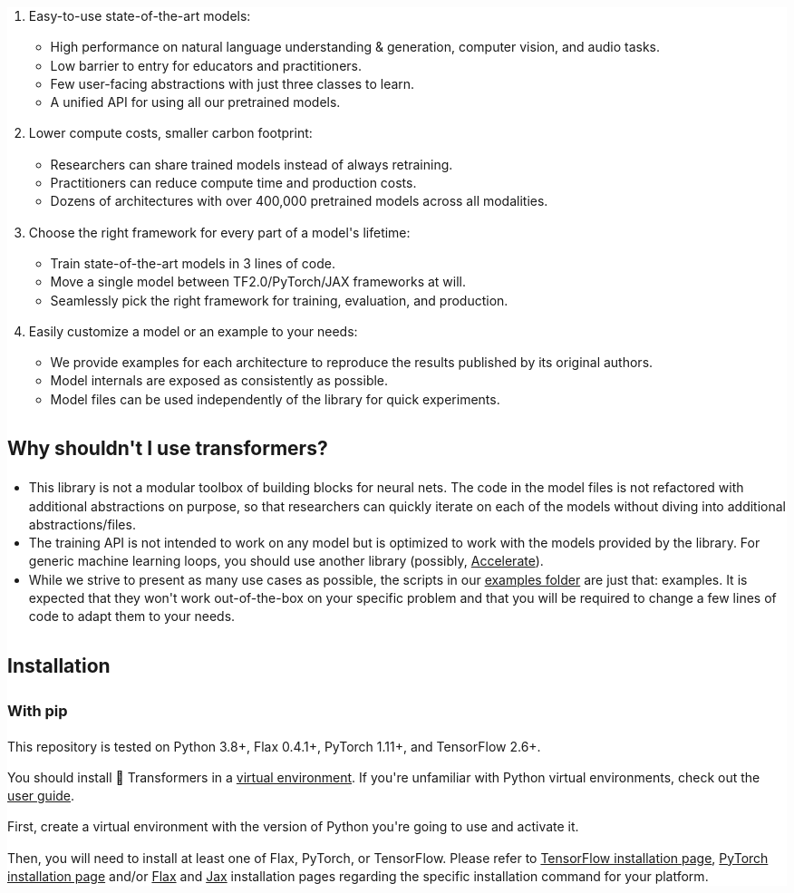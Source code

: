 1. Easy-to-use state-of-the-art models:
    - High performance on natural language understanding & generation, computer vision, and audio tasks.
    - Low barrier to entry for educators and practitioners.
    - Few user-facing abstractions with just three classes to learn.
    - A unified API for using all our pretrained models.

1. Lower compute costs, smaller carbon footprint:
    - Researchers can share trained models instead of always retraining.
    - Practitioners can reduce compute time and production costs.
    - Dozens of architectures with over 400,000 pretrained models across all modalities.

1. Choose the right framework for every part of a model's lifetime:
    - Train state-of-the-art models in 3 lines of code.
    - Move a single model between TF2.0/PyTorch/JAX frameworks at will.
    - Seamlessly pick the right framework for training, evaluation, and production.

1. Easily customize a model or an example to your needs:
    - We provide examples for each architecture to reproduce the results published by its original authors.
    - Model internals are exposed as consistently as possible.
    - Model files can be used independently of the library for quick experiments.

## Why shouldn't I use transformers?

- This library is not a modular toolbox of building blocks for neural nets. The code in the model files is not refactored with additional abstractions on purpose, so that researchers can quickly iterate on each of the models without diving into additional abstractions/files.
- The training API is not intended to work on any model but is optimized to work with the models provided by the library. For generic machine learning loops, you should use another library (possibly, [Accelerate](https://huggingface.co/docs/accelerate)).
- While we strive to present as many use cases as possible, the scripts in our [examples folder](https://github.com/huggingface/transformers/tree/main/examples) are just that: examples. It is expected that they won't work out-of-the-box on your specific problem and that you will be required to change a few lines of code to adapt them to your needs.

## Installation

### With pip

This repository is tested on Python 3.8+, Flax 0.4.1+, PyTorch 1.11+, and TensorFlow 2.6+.

You should install 🤗 Transformers in a [virtual environment](https://docs.python.org/3/library/venv.html). If you're unfamiliar with Python virtual environments, check out the [user guide](https://packaging.python.org/guides/installing-using-pip-and-virtual-environments/).

First, create a virtual environment with the version of Python you're going to use and activate it.

Then, you will need to install at least one of Flax, PyTorch, or TensorFlow.
Please refer to [TensorFlow installation page](https://www.tensorflow.org/install/), [PyTorch installation page](https://pytorch.org/get-started/locally/#start-locally) and/or [Flax](https://github.com/google/flax#quick-install) and [Jax](https://github.com/google/jax#installation) installation pages regarding the specific installation command for your platform.
